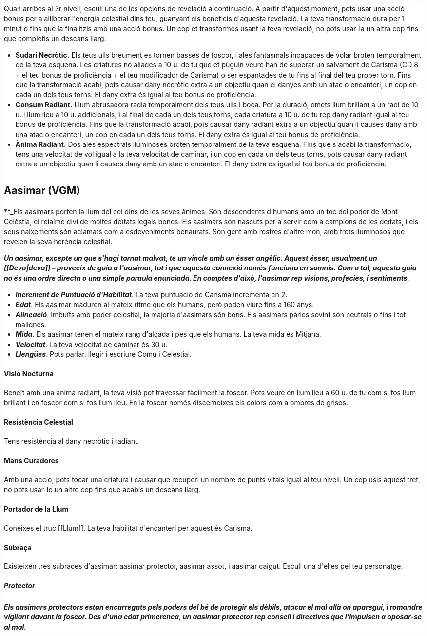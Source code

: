 Quan arribes al 3r nivell, escull una de les opcions de revelació a continuació. A partir d'aquest moment, pots usar una acció bonus per a alliberar l'energia celestial dins teu, guanyant els beneficis d'aquesta revelació. La teva transformació dura per 1 minut o fins que la finalitzis amb una acció bonus. Un cop et transformes usant la teva revelació, no pots usar-la un altra cop fins que completis un descans llarg:

- **Sudari Necròtic.** Els teus ulls breument es tornen basses de foscor, i ales fantasmals incapaces de volar broten temporalment de la teva esquena. Les criatures no aliades a 10 u. de tu que et puguin veure han de superar un salvament de Carisma (CD 8 + el teu bonus de proficiència + el teu modificador de Carisma) o ser espantades de tu fins al final del teu proper torn. Fins que la transformació acabi, pots causar dany necròtic extra a un objectiu quan el danyes amb un atac o encanteri, un cop en cada un dels teus torns. El dany extra és igual al teu bonus de proficiència.
- **Consum Radiant.** Llum abrusadora radia temporalment dels teus ulls i boca. Per la duració, emets llum brillant a un radi de 10 u. i llum lleu a 10 u. addicionals, i al final de cada un dels teus torns, cada criatura a 10 u. de tu rep dany radiant igual al teu bonus de proficiència. Fins que la transformació acabi, pots causar dany radiant extra a un objectiu quan li causes dany amb una atac o encanteri, un cop en cada un dels teus torns. El dany extra és igual al teu bonus de proficiència.
- **Ànima Radiant.** Dos ales espectrals lluminoses broten temporalment de la teva esquena. Fins que s'acabi la transformació, tens una velocitat de vol igual a la teva velocitat de caminar, i un cop en cada un dels teus torns, pots causar dany radiant extra a un objectiu quan li causes dany amb un atac o encanteri. El dany extra és igual al teu bonus de proficiència.

## Aasimar (VGM)

**_Els aasimars porten la llum del cel dins de les seves ànimes. Són descendents d'humans amb un toc del poder de Mont Celèstia, el reialme diví de moltes deïtats legals bones. Els aasimars són nascuts per a servir com a campions de les deïtats, i els seus naixements són aclamats com a esdeveniments benaurats. Són gent amb rostres d'altre món, amb trets lluminosos que revelen la seva herència celestial. 

**_Un aasimar, excepte un que s'hagi tornat malvat, té un vincle amb un ésser angèlic. Aquest ésser, usualment un [[Deva|deva]] – proveeix de guia a l'aasimar, tot i que aquesta connexió només funciona en somnis. Com a tal, aquesta guia no és una ordre directa o una simple paraula enunciada. En comptes d'això, l'aasimar rep visions, profecies, i sentiments._**

- ***Increment de Puntuació d'Habilitat***. La teva puntuació de Carisma incrementa en 2.
- ***Edat***. Els aasimar maduren al mateix ritme que els humans, però poden viure fins a 160 anys.
- ***Alineació***. Imbuïts amb poder celestial, la majoria d'aasimars són bons. Els aasimars pàries sovint són neutrals o fins i tot malignes.
- ***Mida***. Els aasimar tenen el mateix rang d'alçada i pes que els humans. La teva mida és Mitjana.
- ***Velocitat***. La teva velocitat de caminar és 30 u.
- ***Llengües***. Pots parlar, llegir i escriure Comú i Celestial.
#### Visió Nocturna
Beneït amb una ànima radiant, la teva visió pot travessar fàcilment la foscor. Pots veure en llum lleu a 60 u. de tu com si fos llum brillant i en foscor com si fos llum lleu. En la foscor només discerneixes els colors com a ombres de grisos.
#### Resistència Celestial
Tens resistència al dany necròtic i radiant.
#### Mans Curadores
Amb una acció, pots tocar una criatura i causar que recuperi un nombre de punts vitals igual al teu nivell. Un cop usis aquest tret, no pots usar-lo un altre cop fins que acabis un descans llarg.
#### Portador de la Llum
Coneixes el truc [[Llum]]. La teva habilitat d'encanteri per aquest és Carisma.
#### Subraça
Existeixen tres subraces d'aasimar: aasimar protector, aasimar assot, i aasimar caigut. Escull una d'elles pel teu personatge.
##### Protector
**_Els aasimars protectors estan encarregats pels poders del bé de protegir els dèbils, atacar el mal allà on aparegui, i romandre vigilant davant la foscor. Des d'una edat primerenca, un aasimar protector rep consell i directives que l'impulsen a oposar-se al mal._**
